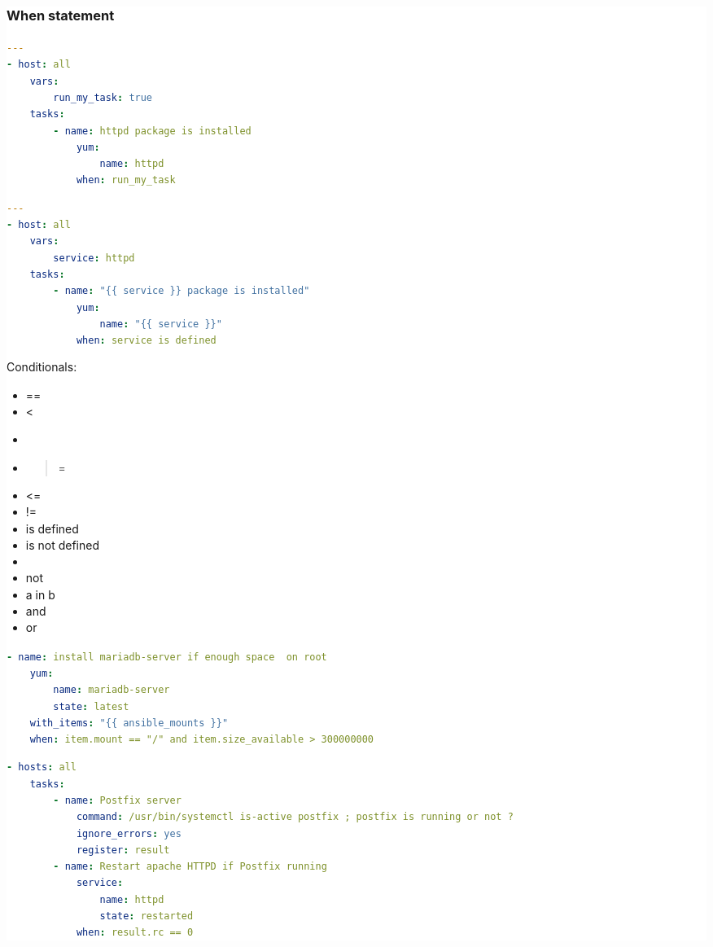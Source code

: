 ### When statement

```yml
---
- host: all
    vars: 
        run_my_task: true
    tasks:
        - name: httpd package is installed
            yum:
                name: httpd
            when: run_my_task
```

```yml
---
- host: all
    vars: 
        service: httpd
    tasks:
        - name: "{{ service }} package is installed"
            yum:
                name: "{{ service }}"
            when: service is defined
```

Conditionals:

* ==
* <
* >
* >=
* <=
* !=
* is defined
* is not defined
* <nom de la variable>
* not <nom de la variable>
* a in b
* and
* or

```yml
- name: install mariadb-server if enough space  on root
    yum:
        name: mariadb-server
        state: latest
    with_items: "{{ ansible_mounts }}"
    when: item.mount == "/" and item.size_available > 300000000
```

```yml
- hosts: all
    tasks:
        - name: Postfix server
            command: /usr/bin/systemctl is-active postfix ; postfix is running or not ?
            ignore_errors: yes 
            register: result
        - name: Restart apache HTTPD if Postfix running
            service:
                name: httpd
                state: restarted
            when: result.rc == 0
```
